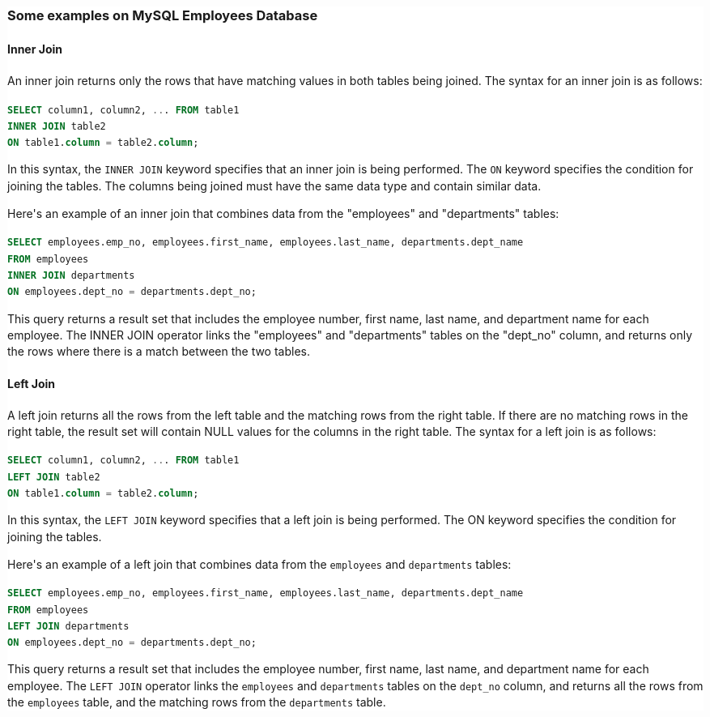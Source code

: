 ### Some examples on MySQL Employees Database

#### Inner Join

An inner join returns only the rows that have matching values in both tables being joined. The syntax for an inner join is as follows:

```sql
SELECT column1, column2, ... FROM table1
INNER JOIN table2
ON table1.column = table2.column;
```

In this syntax, the `INNER JOIN` keyword specifies that an inner join is being performed. The `ON` keyword specifies the condition for joining the tables. The columns being joined must have the same data type and contain similar data.

Here's an example of an inner join that combines data from the "employees" and "departments" tables:

```sql
SELECT employees.emp_no, employees.first_name, employees.last_name, departments.dept_name
FROM employees
INNER JOIN departments
ON employees.dept_no = departments.dept_no;
```

This query returns a result set that includes the employee number, first name, last name, and department name for each employee. The INNER JOIN operator links the "employees" and "departments" tables on the "dept_no" column, and returns only the rows where there is a match between the two tables.

#### Left Join

A left join returns all the rows from the left table and the matching rows from the right table. If there are no matching rows in the right table, the result set will contain NULL values for the columns in the right table. The syntax for a left join is as follows:

```sql
SELECT column1, column2, ... FROM table1
LEFT JOIN table2
ON table1.column = table2.column;
```

In this syntax, the `LEFT JOIN` keyword specifies that a left join is being performed. The ON keyword specifies the condition for joining the tables.

Here's an example of a left join that combines data from the `employees` and `departments` tables:

```sql
SELECT employees.emp_no, employees.first_name, employees.last_name, departments.dept_name
FROM employees
LEFT JOIN departments
ON employees.dept_no = departments.dept_no;
```
This query returns a result set that includes the employee number, first name, last name, and department name for each employee. The `LEFT JOIN` operator links the `employees` and `departments` tables on the `dept_no` column, and returns all the rows from the `employees` table, and the matching rows from the `departments` table.
